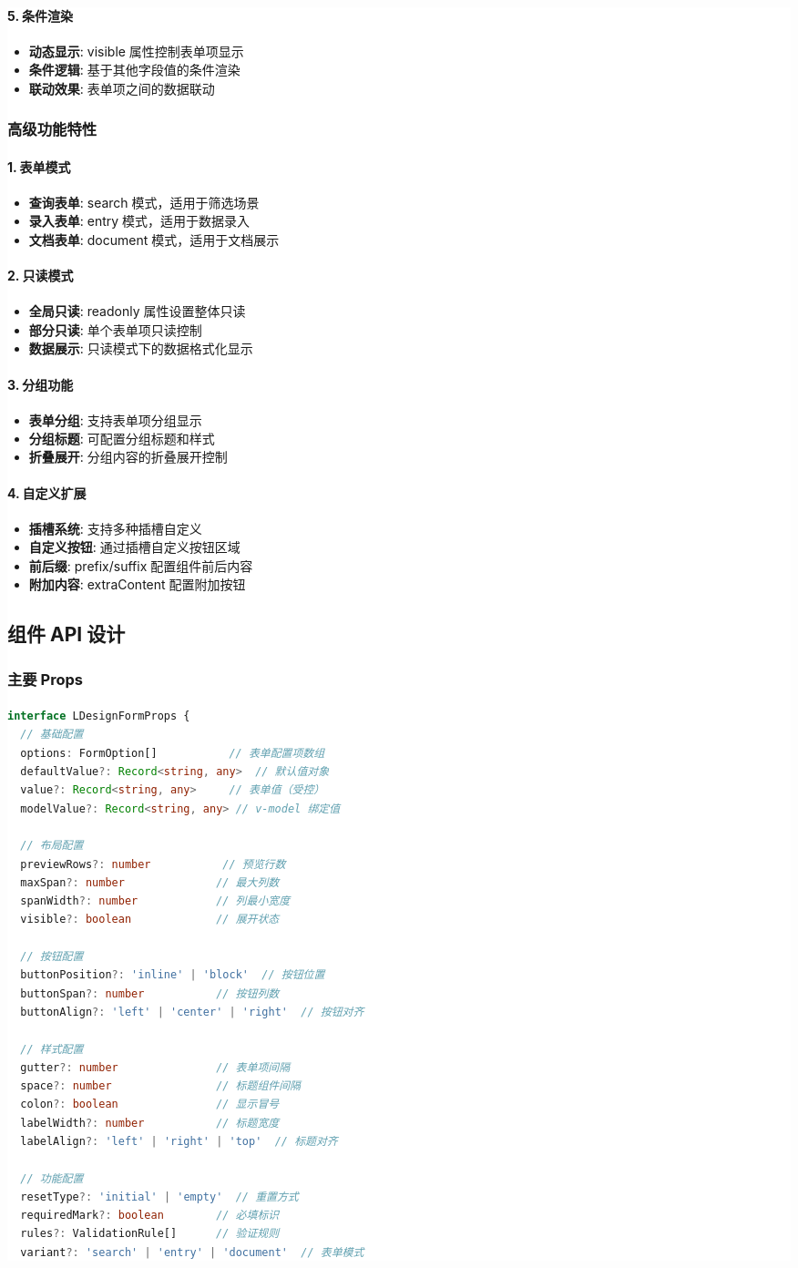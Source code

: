 #### 5. 条件渲染
- **动态显示**: visible 属性控制表单项显示
- **条件逻辑**: 基于其他字段值的条件渲染
- **联动效果**: 表单项之间的数据联动

### 高级功能特性

#### 1. 表单模式
- **查询表单**: search 模式，适用于筛选场景
- **录入表单**: entry 模式，适用于数据录入
- **文档表单**: document 模式，适用于文档展示

#### 2. 只读模式
- **全局只读**: readonly 属性设置整体只读
- **部分只读**: 单个表单项只读控制
- **数据展示**: 只读模式下的数据格式化显示

#### 3. 分组功能
- **表单分组**: 支持表单项分组显示
- **分组标题**: 可配置分组标题和样式
- **折叠展开**: 分组内容的折叠展开控制

#### 4. 自定义扩展
- **插槽系统**: 支持多种插槽自定义
- **自定义按钮**: 通过插槽自定义按钮区域
- **前后缀**: prefix/suffix 配置组件前后内容
- **附加内容**: extraContent 配置附加按钮

## 组件 API 设计

### 主要 Props

```typescript
interface LDesignFormProps {
  // 基础配置
  options: FormOption[]           // 表单配置项数组
  defaultValue?: Record<string, any>  // 默认值对象
  value?: Record<string, any>     // 表单值（受控）
  modelValue?: Record<string, any> // v-model 绑定值
  
  // 布局配置
  previewRows?: number           // 预览行数
  maxSpan?: number              // 最大列数
  spanWidth?: number            // 列最小宽度
  visible?: boolean             // 展开状态
  
  // 按钮配置
  buttonPosition?: 'inline' | 'block'  // 按钮位置
  buttonSpan?: number           // 按钮列数
  buttonAlign?: 'left' | 'center' | 'right'  // 按钮对齐
  
  // 样式配置
  gutter?: number               // 表单项间隔
  space?: number                // 标题组件间隔
  colon?: boolean               // 显示冒号
  labelWidth?: number           // 标题宽度
  labelAlign?: 'left' | 'right' | 'top'  // 标题对齐
  
  // 功能配置
  resetType?: 'initial' | 'empty'  // 重置方式
  requiredMark?: boolean        // 必填标识
  rules?: ValidationRule[]      // 验证规则
  variant?: 'search' | 'entry' | 'document'  // 表单模式
```
